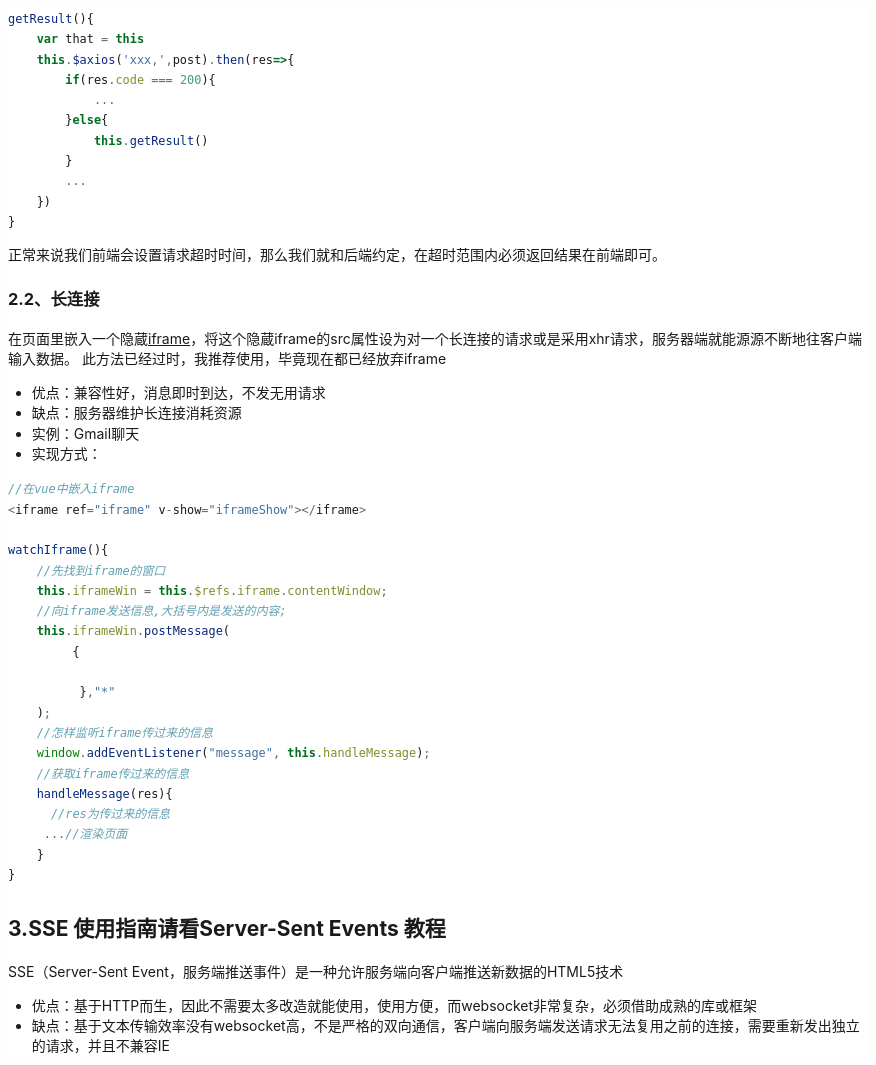 ```js
getResult(){
	var that = this
	this.$axios('xxx,',post).then(res=>{
		if(res.code === 200){
			...
		}else{
			this.getResult()
		}
		...
	})
}
```

正常来说我们前端会设置请求超时时间，那么我们就和后端约定，在超时范围内必须返回结果在前端即可。

### 2.2、长连接

在页面里嵌入一个隐蔵[iframe](https://so.csdn.net/so/search?q=iframe&spm=1001.2101.3001.7020)，将这个隐蔵iframe的src属性设为对一个长连接的请求或是采用xhr请求，服务器端就能源源不断地往客户端输入数据。 此方法已经过时，我推荐使用，毕竟现在都已经放弃iframe

- 优点：兼容性好，消息即时到达，不发无用请求
- 缺点：服务器维护长连接消耗资源
- 实例：Gmail聊天
- 实现方式：

```js
//在vue中嵌入iframe
<iframe ref="iframe" v-show="iframeShow"></iframe>

watchIframe(){
	//先找到iframe的窗口
	this.iframeWin = this.$refs.iframe.contentWindow;
	//向iframe发送信息,大括号内是发送的内容;
	this.iframeWin.postMessage(
	     { 
	
	      },"*"
	);
	//怎样监听iframe传过来的信息
	window.addEventListener("message", this.handleMessage);
	//获取iframe传过来的信息
	handleMessage(res){
	  //res为传过来的信息
	 ...//渲染页面
	}
}
```

## 3.SSE 使用指南请看Server-Sent Events 教程

SSE（Server-Sent Event，服务端推送事件）是一种允许服务端向客户端推送新数据的HTML5技术

- 优点：基于HTTP而生，因此不需要太多改造就能使用，使用方便，而websocket非常复杂，必须借助成熟的库或框架
- 缺点：基于文本传输效率没有websocket高，不是严格的双向通信，客户端向服务端发送请求无法复用之前的连接，需要重新发出独立的请求，并且不兼容IE
